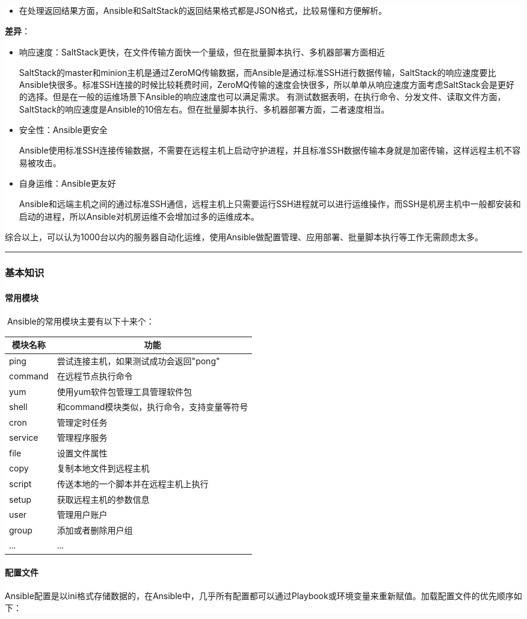 - 在处理返回结果方面，Ansible和SaltStack的返回结果格式都是JSON格式，比较易懂和方便解析。

**差异**：

- 响应速度：SaltStack更快，在文件传输方面快一个量级，但在批量脚本执行、多机器部署方面相近

	SaltStack的master和minion主机是通过ZeroMQ传输数据，而Ansible是通过标准SSH进行数据传输，SaltStack的响应速度要比Ansible快很多。标准SSH连接的时候比较耗费时间，ZeroMQ传输的速度会快很多，所以单单从响应速度方面考虑SaltStack会是更好的选择。但是在一般的运维场景下Ansible的响应速度也可以满足需求。 
	有测试数据表明，在执行命令、分发文件、读取文件方面，SaltStack的响应速度是Ansible的10倍左右。但在批量脚本执行、多机器部署方面，二者速度相当。

- 安全性：Ansible更安全

	Ansible使用标准SSH连接传输数据，不需要在远程主机上启动守护进程，并且标准SSH数据传输本身就是加密传输，这样远程主机不容易被攻击。

- 自身运维：Ansible更友好

	Ansible和远端主机之间的通过标准SSH通信，远程主机上只需要运行SSH进程就可以进行运维操作，而SSH是机房主机中一般都安装和启动的进程，所以Ansible对机房运维不会增加过多的运维成本。

​	综合以上，可以认为1000台以内的服务器自动化运维，使用Ansible做配置管理、应用部署、批量脚本执行等工作无需顾虑太多。

---

### 基本知识

#### 常用模块

​	Ansible的常用模块主要有以下十来个：

| 模块名称 | 功能                                        |
| -------- | ------------------------------------------- |
| ping     | 尝试连接主机，如果测试成功会返回"pong"      |
| command  | 在远程节点执行命令                          |
| yum      | 使用yum软件包管理工具管理软件包             |
| shell    | 和command模块类似，执行命令，支持变量等符号 |
| cron     | 管理定时任务                                |
| service  | 管理程序服务                                |
| file     | 设置文件属性                                |
| copy     | 复制本地文件到远程主机                      |
| script   | 传送本地的一个脚本并在远程主机上执行        |
| setup    | 获取远程主机的参数信息                      |
| user     | 管理用户账户                                |
| group    | 添加或者删除用户组                          |
| ...      | ...                                         |

#### 配置文件

​	Ansible配置是以ini格式存储数据的，在Ansible中，几乎所有配置都可以通过Playbook或环境变量来重新赋值。加载配置文件的优先顺序如下：
